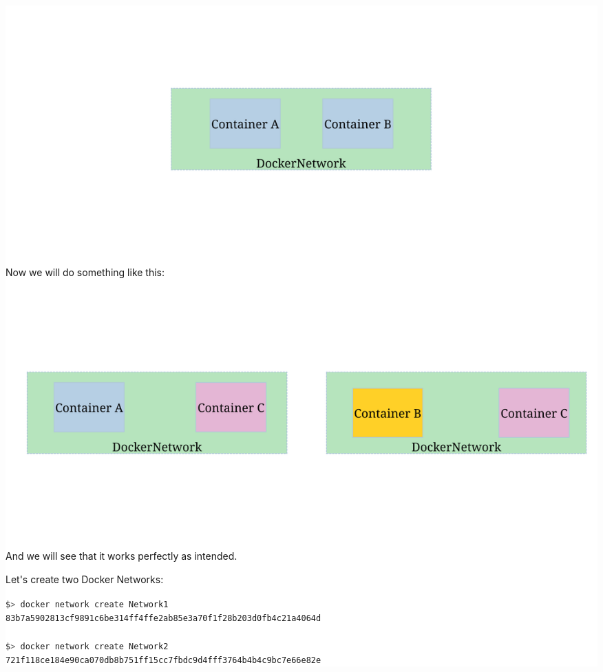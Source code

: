 ![**Fig 5**: Simple configuration with several containers in the same Docker Network](/images/05-simple-configuration.svg "Simple configuration: containers in one Docker Network")

Now we will do something like this:

![**Fig 6**: Complex configuration where "Container C" is connected to **two** Docker Networks simultaneously](/images/06-complex-multi-network.svg "Complex configuration: containers connected to several Docker Networks")

And we will see that it works perfectly as intended.

Let's create two Docker Networks:

```bash
$> docker network create Network1
83b7a5902813cf9891c6be314ff4ffe2ab85e3a70f1f28b203d0fb4c21a4064d

$> docker network create Network2
721f118ce184e90ca070db8b751ff15cc7fbdc9d4fff3764b4b4c9bc7e66e82e
```
